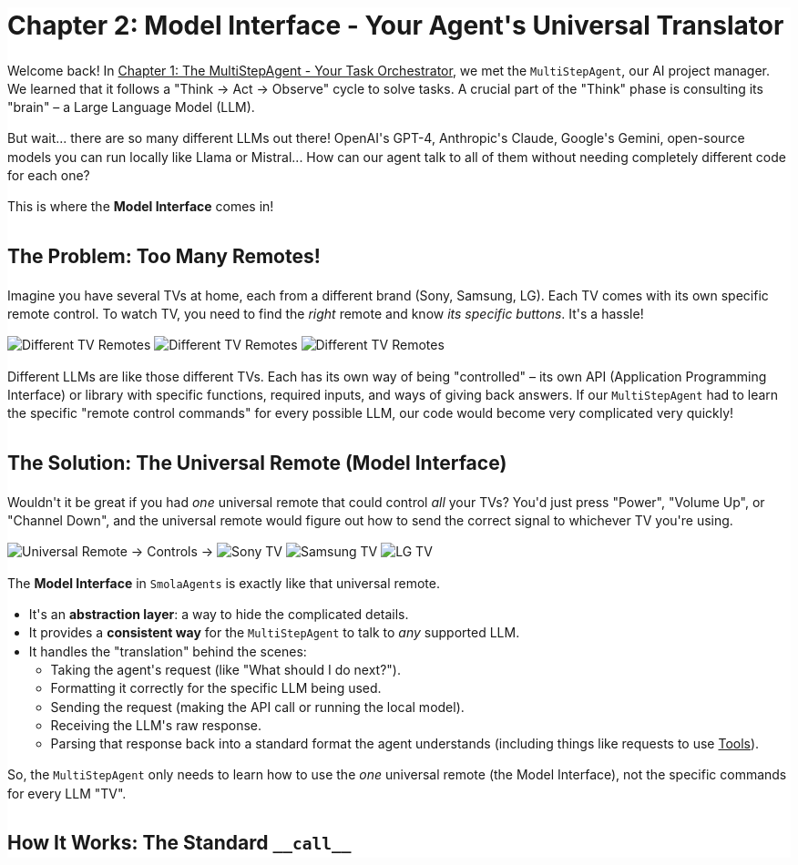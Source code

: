 # Chapter 2: Model Interface - Your Agent's Universal Translator

Welcome back! In [Chapter 1: The MultiStepAgent - Your Task Orchestrator](01_multistepagent.md), we met the `MultiStepAgent`, our AI project manager. We learned that it follows a "Think -> Act -> Observe" cycle to solve tasks. A crucial part of the "Think" phase is consulting its "brain" – a Large Language Model (LLM).

But wait... there are so many different LLMs out there! OpenAI's GPT-4, Anthropic's Claude, Google's Gemini, open-source models you can run locally like Llama or Mistral... How can our agent talk to all of them without needing completely different code for each one?

This is where the **Model Interface** comes in!

## The Problem: Too Many Remotes!

Imagine you have several TVs at home, each from a different brand (Sony, Samsung, LG). Each TV comes with its own specific remote control. To watch TV, you need to find the *right* remote and know *its specific buttons*. It's a hassle!

![Different TV Remotes](https://img.icons8.com/cotton/64/000000/remote-control.png) ![Different TV Remotes](https://img.icons8.com/fluency/48/000000/remote-control.png) ![Different TV Remotes](https://img.icons8.com/color/48/000000/remote-control.png)

Different LLMs are like those different TVs. Each has its own way of being "controlled" – its own API (Application Programming Interface) or library with specific functions, required inputs, and ways of giving back answers. If our `MultiStepAgent` had to learn the specific "remote control commands" for every possible LLM, our code would become very complicated very quickly!

## The Solution: The Universal Remote (Model Interface)

Wouldn't it be great if you had *one* universal remote that could control *all* your TVs? You'd just press "Power", "Volume Up", or "Channel Down", and the universal remote would figure out how to send the correct signal to whichever TV you're using.

![Universal Remote](https://img.icons8.com/office/80/000000/remote-control.png)  -> Controls -> ![Sony TV](https://img.icons8.com/color/48/000000/tv.png) ![Samsung TV](https://img.icons8.com/color/48/000000/tv-on.png) ![LG TV](https://img.icons8.com/emoji/48/000000/television.png)

The **Model Interface** in `SmolaAgents` is exactly like that universal remote.

*   It's an **abstraction layer**: a way to hide the complicated details.
*   It provides a **consistent way** for the `MultiStepAgent` to talk to *any* supported LLM.
*   It handles the "translation" behind the scenes:
    *   Taking the agent's request (like "What should I do next?").
    *   Formatting it correctly for the specific LLM being used.
    *   Sending the request (making the API call or running the local model).
    *   Receiving the LLM's raw response.
    *   Parsing that response back into a standard format the agent understands (including things like requests to use [Tools](03_tool.md)).

So, the `MultiStepAgent` only needs to learn how to use the *one* universal remote (the Model Interface), not the specific commands for every LLM "TV".

## How It Works: The Standard `__call__`

